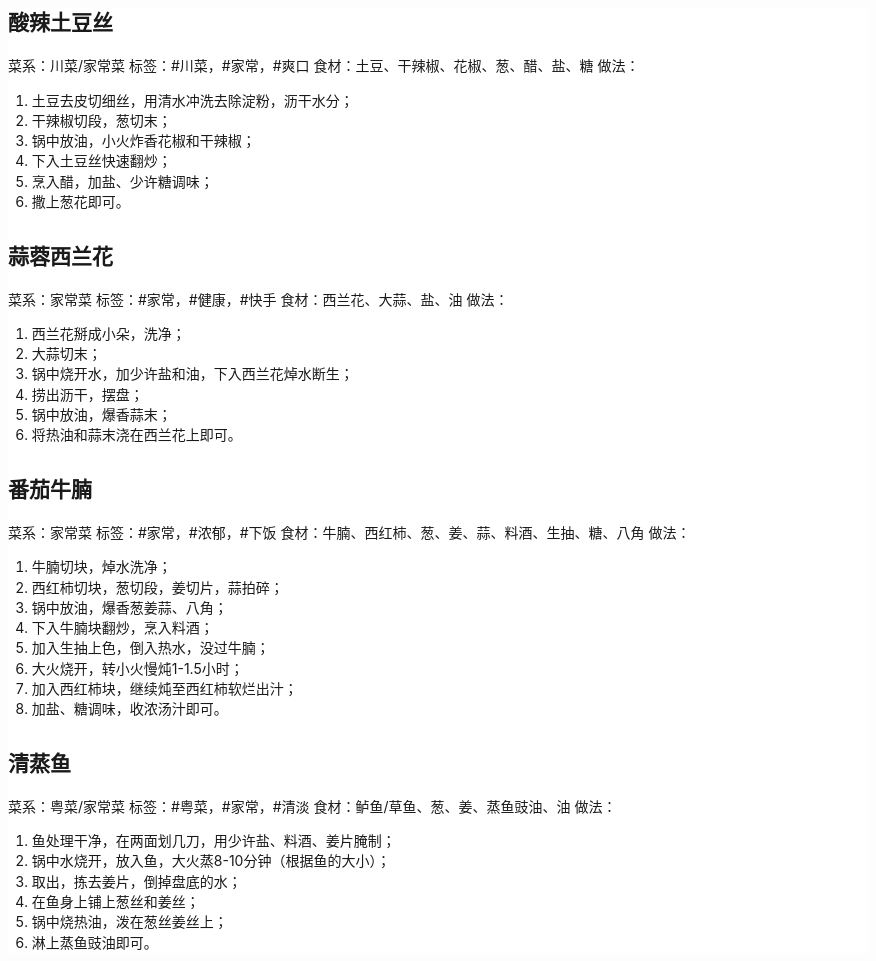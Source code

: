## 酸辣土豆丝

菜系：川菜/家常菜
标签：#川菜，#家常，#爽口
食材：土豆、干辣椒、花椒、葱、醋、盐、糖
做法：

1. 土豆去皮切细丝，用清水冲洗去除淀粉，沥干水分；
2. 干辣椒切段，葱切末；
3. 锅中放油，小火炸香花椒和干辣椒；
4. 下入土豆丝快速翻炒；
5. 烹入醋，加盐、少许糖调味；
6. 撒上葱花即可。

## 蒜蓉西兰花

菜系：家常菜
标签：#家常，#健康，#快手
食材：西兰花、大蒜、盐、油
做法：

1. 西兰花掰成小朵，洗净；
2. 大蒜切末；
3. 锅中烧开水，加少许盐和油，下入西兰花焯水断生；
4. 捞出沥干，摆盘；
5. 锅中放油，爆香蒜末；
6. 将热油和蒜末浇在西兰花上即可。

## 番茄牛腩

菜系：家常菜
标签：#家常，#浓郁，#下饭
食材：牛腩、西红柿、葱、姜、蒜、料酒、生抽、糖、八角
做法：

1. 牛腩切块，焯水洗净；
2. 西红柿切块，葱切段，姜切片，蒜拍碎；
3. 锅中放油，爆香葱姜蒜、八角；
4. 下入牛腩块翻炒，烹入料酒；
5. 加入生抽上色，倒入热水，没过牛腩；
6. 大火烧开，转小火慢炖1-1.5小时；
7. 加入西红柿块，继续炖至西红柿软烂出汁；
8. 加盐、糖调味，收浓汤汁即可。

## 清蒸鱼

菜系：粤菜/家常菜
标签：#粤菜，#家常，#清淡
食材：鲈鱼/草鱼、葱、姜、蒸鱼豉油、油
做法：

1. 鱼处理干净，在两面划几刀，用少许盐、料酒、姜片腌制；
2. 锅中水烧开，放入鱼，大火蒸8-10分钟（根据鱼的大小）；
3. 取出，拣去姜片，倒掉盘底的水；
4. 在鱼身上铺上葱丝和姜丝；
5. 锅中烧热油，泼在葱丝姜丝上；
6. 淋上蒸鱼豉油即可。

